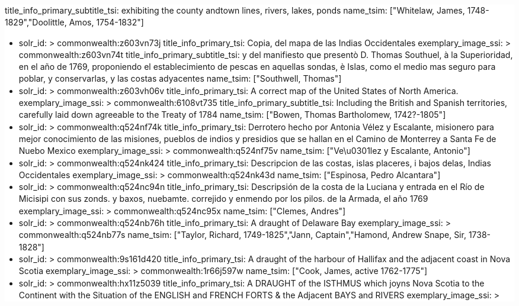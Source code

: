   title_info_primary_subtitle_tsi: exhibiting the county andtown lines, rivers,
    lakes, ponds
  name_tsim: ["Whitelaw, James, 1748-1829","Doolittle, Amos, 1754-1832"]
- solr_id: > 
commonwealth:z603vn73j
  title_info_primary_tsi: Copia, del mapa de las Indias Occidentales
  exemplary_image_ssi: > 
commonwealth:z603vn74t
  title_info_primary_subtitle_tsi: y del manifiesto que presentò D. Thomas
    Southuel, à la Superioridad, en el año de 1769, proponiendo el
    establecimiento de pescas en aquellas sondas, è Islas, como el medio mas
    seguro para poblar, y conservarlas, y las costas adyacentes
  name_tsim: ["Southwell, Thomas"]
- solr_id: > 
commonwealth:z603vh06v
  title_info_primary_tsi: A correct map of the United States of North America.
  exemplary_image_ssi: > 
commonwealth:6108vt735
  title_info_primary_subtitle_tsi: Including the British and Spanish
    territories, carefully laid down agreeable to the Treaty of 1784
  name_tsim: ["Bowen, Thomas Bartholomew, 1742?-1805"]
- solr_id: > 
commonwealth:q524nf74k
  title_info_primary_tsi: Derrotero hecho por Antonia Vélez y Escalante,
    misionero para mejor conocimiento de las misiones, pueblos de indios y presidios
    que se hallan en el Camino de Monterrey a Santa Fe de Nuebo Mexico
  exemplary_image_ssi: > 
commonwealth:q524nf75v
  name_tsim: ["Ve\u0301lez y Escalante, Antonio"]
- solr_id: > 
commonwealth:q524nk424
  title_info_primary_tsi: Descripcion de las costas, islas placeres, i bajos
    delas, Indias Occidentales
  exemplary_image_ssi: > 
commonwealth:q524nk43d
  name_tsim: ["Espinosa, Pedro Alcantara"]
- solr_id: > 
commonwealth:q524nc94n
  title_info_primary_tsi: Descripsión de la costa de la Luciana y entrada en
    el Río de Micisipi con sus zonds. y baxos, nuebamte. correjido y enmendo por
    los pilos. de la Armada, el año 1769
  exemplary_image_ssi: > 
commonwealth:q524nc95x
  name_tsim: ["Clemes, Andres"]
- solr_id: > 
commonwealth:q524nb76h
  title_info_primary_tsi: A draught of Delaware Bay
  exemplary_image_ssi: > 
commonwealth:q524nb77s
  name_tsim: ["Taylor, Richard, 1749-1825","Jann, Captain","Hamond, Andrew
    Snape, Sir, 1738-1828"]
- solr_id: > 
commonwealth:9s161d420
  title_info_primary_tsi: A draught of the harbour of Hallifax and the adjacent
    coast in Nova Scotia
  exemplary_image_ssi: > 
commonwealth:1r66j597w
  name_tsim: ["Cook, James, active 1762-1775"]
- solr_id: > 
commonwealth:hx11z5039
  title_info_primary_tsi: A DRAUGHT of the ISTHMUS which joyns Nova Scotia to
    the Continent with the Situation of the ENGLISH and FRENCH FORTS & the Adjacent
    BAYS and RIVERS
  exemplary_image_ssi: > 